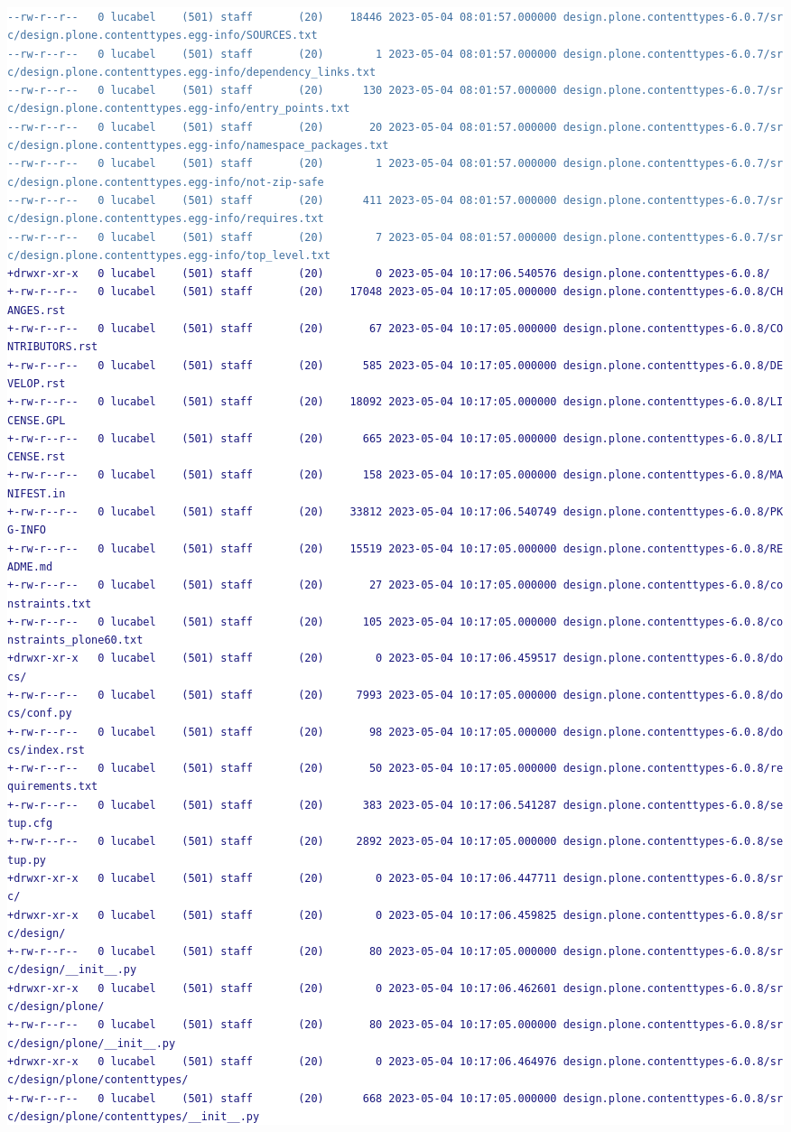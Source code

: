 ```diff
--rw-r--r--   0 lucabel    (501) staff       (20)    18446 2023-05-04 08:01:57.000000 design.plone.contenttypes-6.0.7/src/design.plone.contenttypes.egg-info/SOURCES.txt
--rw-r--r--   0 lucabel    (501) staff       (20)        1 2023-05-04 08:01:57.000000 design.plone.contenttypes-6.0.7/src/design.plone.contenttypes.egg-info/dependency_links.txt
--rw-r--r--   0 lucabel    (501) staff       (20)      130 2023-05-04 08:01:57.000000 design.plone.contenttypes-6.0.7/src/design.plone.contenttypes.egg-info/entry_points.txt
--rw-r--r--   0 lucabel    (501) staff       (20)       20 2023-05-04 08:01:57.000000 design.plone.contenttypes-6.0.7/src/design.plone.contenttypes.egg-info/namespace_packages.txt
--rw-r--r--   0 lucabel    (501) staff       (20)        1 2023-05-04 08:01:57.000000 design.plone.contenttypes-6.0.7/src/design.plone.contenttypes.egg-info/not-zip-safe
--rw-r--r--   0 lucabel    (501) staff       (20)      411 2023-05-04 08:01:57.000000 design.plone.contenttypes-6.0.7/src/design.plone.contenttypes.egg-info/requires.txt
--rw-r--r--   0 lucabel    (501) staff       (20)        7 2023-05-04 08:01:57.000000 design.plone.contenttypes-6.0.7/src/design.plone.contenttypes.egg-info/top_level.txt
+drwxr-xr-x   0 lucabel    (501) staff       (20)        0 2023-05-04 10:17:06.540576 design.plone.contenttypes-6.0.8/
+-rw-r--r--   0 lucabel    (501) staff       (20)    17048 2023-05-04 10:17:05.000000 design.plone.contenttypes-6.0.8/CHANGES.rst
+-rw-r--r--   0 lucabel    (501) staff       (20)       67 2023-05-04 10:17:05.000000 design.plone.contenttypes-6.0.8/CONTRIBUTORS.rst
+-rw-r--r--   0 lucabel    (501) staff       (20)      585 2023-05-04 10:17:05.000000 design.plone.contenttypes-6.0.8/DEVELOP.rst
+-rw-r--r--   0 lucabel    (501) staff       (20)    18092 2023-05-04 10:17:05.000000 design.plone.contenttypes-6.0.8/LICENSE.GPL
+-rw-r--r--   0 lucabel    (501) staff       (20)      665 2023-05-04 10:17:05.000000 design.plone.contenttypes-6.0.8/LICENSE.rst
+-rw-r--r--   0 lucabel    (501) staff       (20)      158 2023-05-04 10:17:05.000000 design.plone.contenttypes-6.0.8/MANIFEST.in
+-rw-r--r--   0 lucabel    (501) staff       (20)    33812 2023-05-04 10:17:06.540749 design.plone.contenttypes-6.0.8/PKG-INFO
+-rw-r--r--   0 lucabel    (501) staff       (20)    15519 2023-05-04 10:17:05.000000 design.plone.contenttypes-6.0.8/README.md
+-rw-r--r--   0 lucabel    (501) staff       (20)       27 2023-05-04 10:17:05.000000 design.plone.contenttypes-6.0.8/constraints.txt
+-rw-r--r--   0 lucabel    (501) staff       (20)      105 2023-05-04 10:17:05.000000 design.plone.contenttypes-6.0.8/constraints_plone60.txt
+drwxr-xr-x   0 lucabel    (501) staff       (20)        0 2023-05-04 10:17:06.459517 design.plone.contenttypes-6.0.8/docs/
+-rw-r--r--   0 lucabel    (501) staff       (20)     7993 2023-05-04 10:17:05.000000 design.plone.contenttypes-6.0.8/docs/conf.py
+-rw-r--r--   0 lucabel    (501) staff       (20)       98 2023-05-04 10:17:05.000000 design.plone.contenttypes-6.0.8/docs/index.rst
+-rw-r--r--   0 lucabel    (501) staff       (20)       50 2023-05-04 10:17:05.000000 design.plone.contenttypes-6.0.8/requirements.txt
+-rw-r--r--   0 lucabel    (501) staff       (20)      383 2023-05-04 10:17:06.541287 design.plone.contenttypes-6.0.8/setup.cfg
+-rw-r--r--   0 lucabel    (501) staff       (20)     2892 2023-05-04 10:17:05.000000 design.plone.contenttypes-6.0.8/setup.py
+drwxr-xr-x   0 lucabel    (501) staff       (20)        0 2023-05-04 10:17:06.447711 design.plone.contenttypes-6.0.8/src/
+drwxr-xr-x   0 lucabel    (501) staff       (20)        0 2023-05-04 10:17:06.459825 design.plone.contenttypes-6.0.8/src/design/
+-rw-r--r--   0 lucabel    (501) staff       (20)       80 2023-05-04 10:17:05.000000 design.plone.contenttypes-6.0.8/src/design/__init__.py
+drwxr-xr-x   0 lucabel    (501) staff       (20)        0 2023-05-04 10:17:06.462601 design.plone.contenttypes-6.0.8/src/design/plone/
+-rw-r--r--   0 lucabel    (501) staff       (20)       80 2023-05-04 10:17:05.000000 design.plone.contenttypes-6.0.8/src/design/plone/__init__.py
+drwxr-xr-x   0 lucabel    (501) staff       (20)        0 2023-05-04 10:17:06.464976 design.plone.contenttypes-6.0.8/src/design/plone/contenttypes/
+-rw-r--r--   0 lucabel    (501) staff       (20)      668 2023-05-04 10:17:05.000000 design.plone.contenttypes-6.0.8/src/design/plone/contenttypes/__init__.py
```